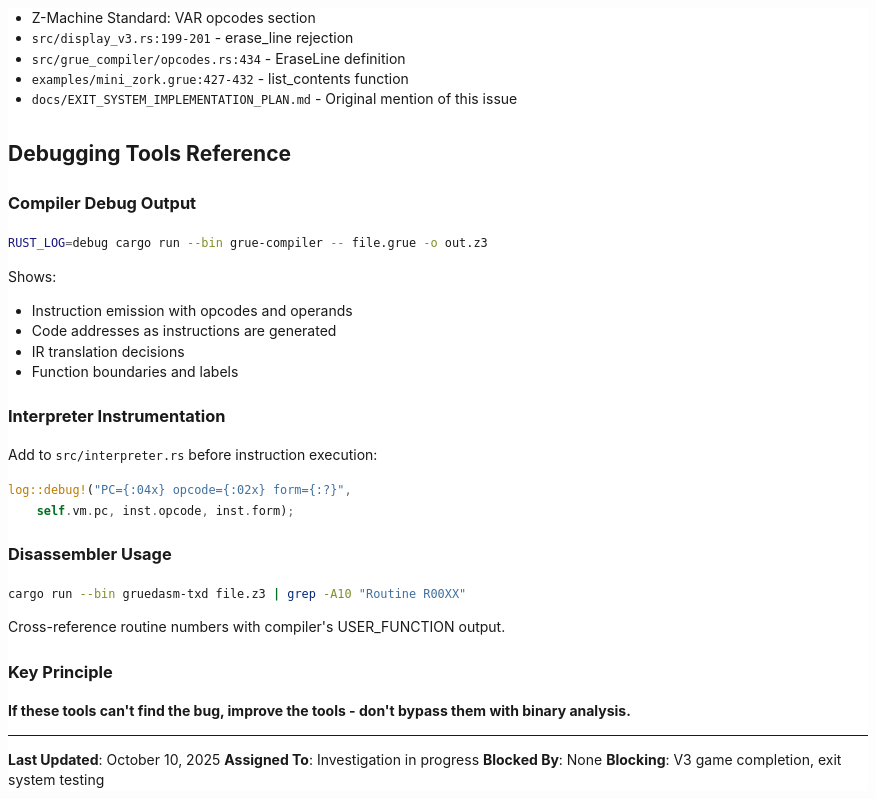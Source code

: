 - Z-Machine Standard: VAR opcodes section
- `src/display_v3.rs:199-201` - erase_line rejection
- `src/grue_compiler/opcodes.rs:434` - EraseLine definition
- `examples/mini_zork.grue:427-432` - list_contents function
- `docs/EXIT_SYSTEM_IMPLEMENTATION_PLAN.md` - Original mention of this issue

## Debugging Tools Reference

### Compiler Debug Output
```bash
RUST_LOG=debug cargo run --bin grue-compiler -- file.grue -o out.z3
```
Shows:
- Instruction emission with opcodes and operands
- Code addresses as instructions are generated
- IR translation decisions
- Function boundaries and labels

### Interpreter Instrumentation
Add to `src/interpreter.rs` before instruction execution:
```rust
log::debug!("PC={:04x} opcode={:02x} form={:?}",
    self.vm.pc, inst.opcode, inst.form);
```

### Disassembler Usage
```bash
cargo run --bin gruedasm-txd file.z3 | grep -A10 "Routine R00XX"
```
Cross-reference routine numbers with compiler's USER_FUNCTION output.

### Key Principle
**If these tools can't find the bug, improve the tools - don't bypass them with binary analysis.**

---

**Last Updated**: October 10, 2025
**Assigned To**: Investigation in progress
**Blocked By**: None
**Blocking**: V3 game completion, exit system testing
